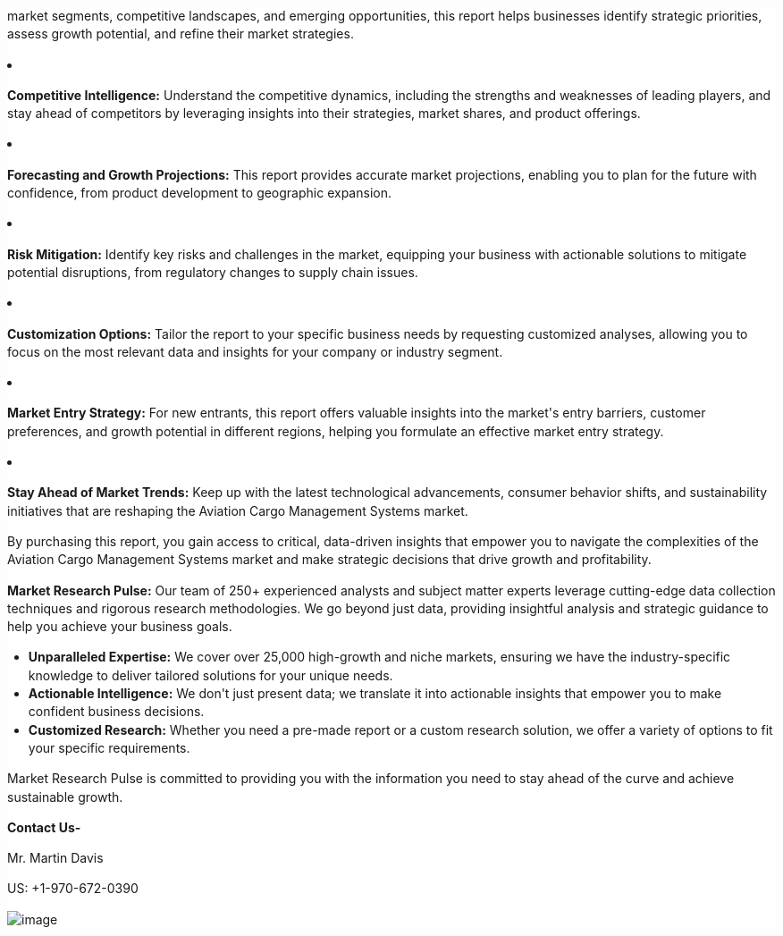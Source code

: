 market segments, competitive landscapes, and emerging opportunities, this report helps businesses identify strategic priorities, assess growth potential, and refine their market strategies.</p></li><li><p><strong>Competitive Intelligence:</strong> Understand the competitive dynamics, including the strengths and weaknesses of leading players, and stay ahead of competitors by leveraging insights into their strategies, market shares, and product offerings.</p></li><li><p><strong>Forecasting and Growth Projections:</strong> This report provides accurate market projections, enabling you to plan for the future with confidence, from product development to geographic expansion.</p></li><li><p><strong>Risk Mitigation:</strong> Identify key risks and challenges in the market, equipping your business with actionable solutions to mitigate potential disruptions, from regulatory changes to supply chain issues.</p></li><li><p><strong>Customization Options:</strong> Tailor the report to your specific business needs by requesting customized analyses, allowing you to focus on the most relevant data and insights for your company or industry segment.</p></li><li><p><strong>Market Entry Strategy:</strong> For new entrants, this report offers valuable insights into the market's entry barriers, customer preferences, and growth potential in different regions, helping you formulate an effective market entry strategy.</p></li><li><p><strong>Stay Ahead of Market Trends:</strong> Keep up with the latest technological advancements, consumer behavior shifts, and sustainability initiatives that are reshaping the Aviation Cargo Management Systems market.</p></li></ol><p>By purchasing this report, you gain access to critical, data-driven insights that empower you to navigate the complexities of the Aviation Cargo Management Systems market and make strategic decisions that drive growth and profitability.</p><p><strong>Market Research Pulse:</strong>&nbsp;Our team of 250+ experienced analysts and subject matter experts leverage cutting-edge data collection techniques and rigorous research methodologies. We go beyond just data, providing insightful analysis and strategic guidance to help you achieve your business goals.</p><ul><li><strong>Unparalleled Expertise:</strong>&nbsp;We cover over 25,000 high-growth and niche markets, ensuring we have the industry-specific knowledge to deliver tailored solutions for your unique needs.</li><li><strong>Actionable Intelligence:</strong>&nbsp;We don't just present data; we translate it into actionable insights that empower you to make confident business decisions.</li><li><strong>Customized Research:</strong>&nbsp;Whether you need a pre-made report or a custom research solution, we offer a variety of options to fit your specific requirements.</li></ul><p>Market Research Pulse is committed to providing you with the information you need to stay ahead of the curve and achieve sustainable growth.</p><p><strong>Contact Us-</strong></p><p>Mr. Martin Davis</p><p>US: +1-970-672-0390</p>
![image](https://github.com/user-attachments/assets/dcd70e9d-9270-4c8d-8c76-d924f82e7b8c)
